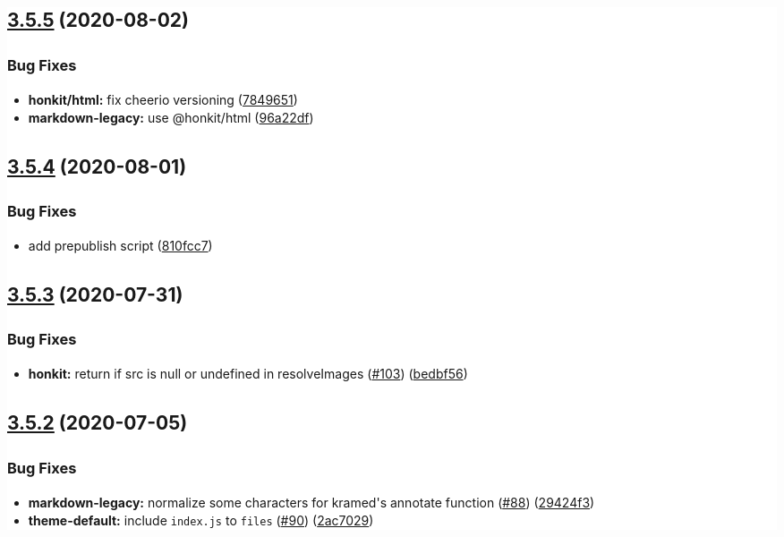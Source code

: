 



## [3.5.5](https://github.com/honkit/honkit/compare/v3.5.4...v3.5.5) (2020-08-02)


### Bug Fixes

* **honkit/html:** fix cheerio versioning ([7849651](https://github.com/honkit/honkit/commit/7849651d61a4cbd89c808f7018872d87b8409eed))
* **markdown-legacy:** use @honkit/html ([96a22df](https://github.com/honkit/honkit/commit/96a22df6ee046ce25eb38a208584c29520b5c9ce))





## [3.5.4](https://github.com/honkit/honkit/compare/v3.5.3...v3.5.4) (2020-08-01)


### Bug Fixes

* add prepublish script ([810fcc7](https://github.com/honkit/honkit/commit/810fcc7f45f3b1ab8d9527e8738f9861fdbe2c31))





## [3.5.3](https://github.com/honkit/honkit/compare/v3.5.2...v3.5.3) (2020-07-31)


### Bug Fixes

* **honkit:** return if src is null or undefined in resolveImages ([#103](https://github.com/honkit/honkit/issues/103)) ([bedbf56](https://github.com/honkit/honkit/commit/bedbf565b885e03c74e7a7f4ee419f437f3c1622))





## [3.5.2](https://github.com/honkit/honkit/compare/v3.5.1...v3.5.2) (2020-07-05)


### Bug Fixes

* **markdown-legacy:** normalize some characters for kramed's annotate function ([#88](https://github.com/honkit/honkit/issues/88)) ([29424f3](https://github.com/honkit/honkit/commit/29424f3296eecd8267dc80edaa46127af3460fd7))
* **theme-default:** include `index.js` to `files` ([#90](https://github.com/honkit/honkit/issues/90)) ([2ac7029](https://github.com/honkit/honkit/commit/2ac7029b97b8e2cedfe5bb2cba84b3ff66ba6d9a))
